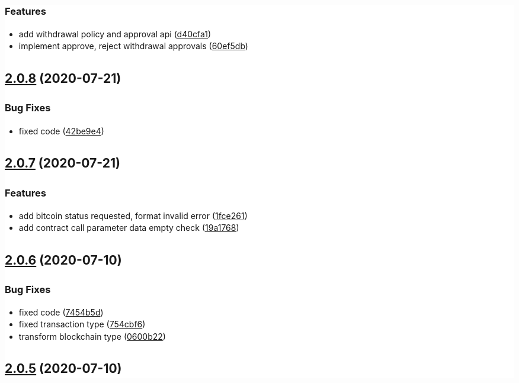 
### Features

* add withdrawal policy and approval api ([d40cfa1](https://github.com/HAECHI-LABS/henesis-wallet-sdk/commit/d40cfa1fcc3f42043618658f2ff141d52d1a740f))
* implement approve, reject withdrawal approvals ([60ef5db](https://github.com/HAECHI-LABS/henesis-wallet-sdk/commit/60ef5dbb25b8cb26fc5fd7fb5e16f151c1462203))





## [2.0.8](https://github.com/HAECHI-LABS/henesis-wallet-sdk/compare/v2.0.7...v2.0.8) (2020-07-21)


### Bug Fixes

* fixed code ([42be9e4](https://github.com/HAECHI-LABS/henesis-wallet-sdk/commit/42be9e46bd8af65ebe8c92c65dbfdee5c96b3626))





## [2.0.7](https://github.com/HAECHI-LABS/henesis-wallet-sdk/compare/v2.0.6...v2.0.7) (2020-07-21)


### Features

* add bitcoin status requested, format invalid error ([1fce261](https://github.com/HAECHI-LABS/henesis-wallet-sdk/commit/1fce261081757cc33dc65076ea76f3d12c4ad787))
* add contract call parameter data empty check ([19a1768](https://github.com/HAECHI-LABS/henesis-wallet-sdk/commit/19a1768c2c51800d8523802f62e45d741db82451))





## [2.0.6](https://github.com/HAECHI-LABS/henesis-wallet-sdk/compare/v2.0.5...v2.0.6) (2020-07-10)


### Bug Fixes

* fixed code ([7454b5d](https://github.com/HAECHI-LABS/henesis-wallet-sdk/commit/7454b5d74af176f67d30cece307f173c214489e6))
* fixed transaction type ([754cbf6](https://github.com/HAECHI-LABS/henesis-wallet-sdk/commit/754cbf60c2345d2529d2b21f508750e017e0aee8))
* transform blockchain type ([0600b22](https://github.com/HAECHI-LABS/henesis-wallet-sdk/commit/0600b226ee3b10f6b2738fa834ee93e5ae575208))





## [2.0.5](https://github.com/HAECHI-LABS/henesis-wallet-sdk/compare/v2.0.4...v2.0.5) (2020-07-10)

